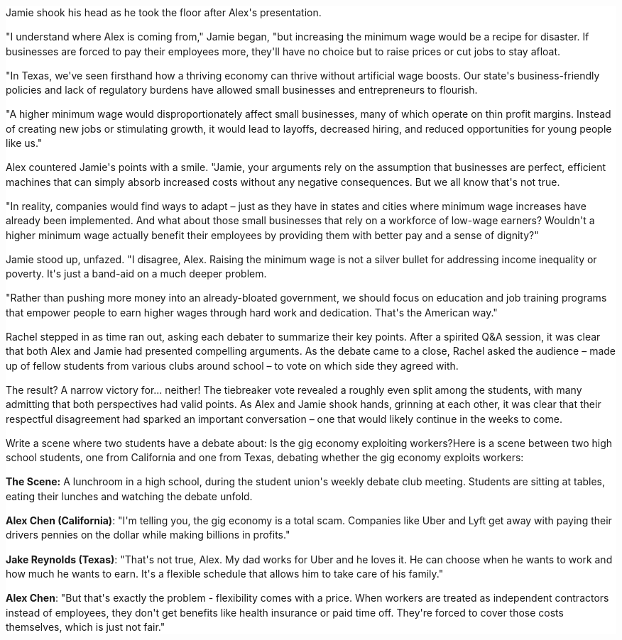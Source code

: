 Jamie shook his head as he took the floor after Alex's presentation.

"I understand where Alex is coming from," Jamie began, "but increasing the minimum wage would be a recipe for disaster. If businesses are forced to pay their employees more, they'll have no choice but to raise prices or cut jobs to stay afloat.

"In Texas, we've seen firsthand how a thriving economy can thrive without artificial wage boosts. Our state's business-friendly policies and lack of regulatory burdens have allowed small businesses and entrepreneurs to flourish.

"A higher minimum wage would disproportionately affect small businesses, many of which operate on thin profit margins. Instead of creating new jobs or stimulating growth, it would lead to layoffs, decreased hiring, and reduced opportunities for young people like us."

Alex countered Jamie's points with a smile. "Jamie, your arguments rely on the assumption that businesses are perfect, efficient machines that can simply absorb increased costs without any negative consequences. But we all know that's not true.

"In reality, companies would find ways to adapt – just as they have in states and cities where minimum wage increases have already been implemented. And what about those small businesses that rely on a workforce of low-wage earners? Wouldn't a higher minimum wage actually benefit their employees by providing them with better pay and a sense of dignity?"

Jamie stood up, unfazed. "I disagree, Alex. Raising the minimum wage is not a silver bullet for addressing income inequality or poverty. It's just a band-aid on a much deeper problem.

"Rather than pushing more money into an already-bloated government, we should focus on education and job training programs that empower people to earn higher wages through hard work and dedication. That's the American way."

Rachel stepped in as time ran out, asking each debater to summarize their key points. After a spirited Q&A session, it was clear that both Alex and Jamie had presented compelling arguments. As the debate came to a close, Rachel asked the audience – made up of fellow students from various clubs around school – to vote on which side they agreed with.

The result? A narrow victory for... neither! The tiebreaker vote revealed a roughly even split among the students, with many admitting that both perspectives had valid points. As Alex and Jamie shook hands, grinning at each other, it was clear that their respectful disagreement had sparked an important conversation – one that would likely continue in the weeks to come.
<end>

Write a scene where two students have a debate about: Is the gig economy exploiting workers?<start>Here is a scene between two high school students, one from California and one from Texas, debating whether the gig economy exploits workers:

**The Scene:** A lunchroom in a high school, during the student union's weekly debate club meeting. Students are sitting at tables, eating their lunches and watching the debate unfold.

**Alex Chen (California)**: "I'm telling you, the gig economy is a total scam. Companies like Uber and Lyft get away with paying their drivers pennies on the dollar while making billions in profits."

**Jake Reynolds (Texas)**: "That's not true, Alex. My dad works for Uber and he loves it. He can choose when he wants to work and how much he wants to earn. It's a flexible schedule that allows him to take care of his family."

**Alex Chen**: "But that's exactly the problem - flexibility comes with a price. When workers are treated as independent contractors instead of employees, they don't get benefits like health insurance or paid time off. They're forced to cover those costs themselves, which is just not fair."
